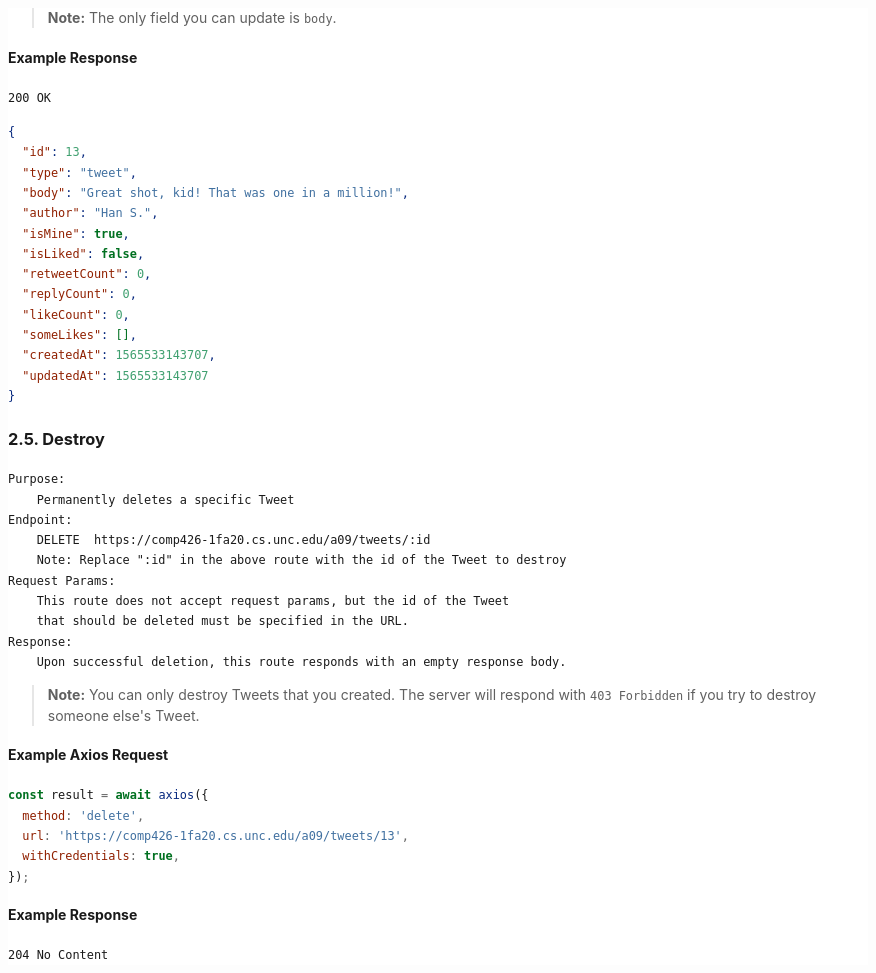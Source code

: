 > **Note:** The only field you can update is `body`.

#### Example Response
```text
200 OK
```
```json
{
  "id": 13,
  "type": "tweet",
  "body": "Great shot, kid! That was one in a million!",
  "author": "Han S.",
  "isMine": true,
  "isLiked": false,
  "retweetCount": 0,
  "replyCount": 0,
  "likeCount": 0,
  "someLikes": [],
  "createdAt": 1565533143707,
  "updatedAt": 1565533143707
}
```

### 2.5. Destroy
```text
Purpose:
	Permanently deletes a specific Tweet
Endpoint:
	DELETE  https://comp426-1fa20.cs.unc.edu/a09/tweets/:id
	Note: Replace ":id" in the above route with the id of the Tweet to destroy
Request Params:
	This route does not accept request params, but the id of the Tweet
	that should be deleted must be specified in the URL.
Response:
	Upon successful deletion, this route responds with an empty response body.
```

> **Note:** You can only destroy Tweets that you created. The server will respond with `403 Forbidden` if you try to destroy someone else's Tweet.

#### Example Axios Request
```javascript
const result = await axios({
  method: 'delete',
  url: 'https://comp426-1fa20.cs.unc.edu/a09/tweets/13',
  withCredentials: true,
});
```

#### Example Response
```text
204 No Content
```
